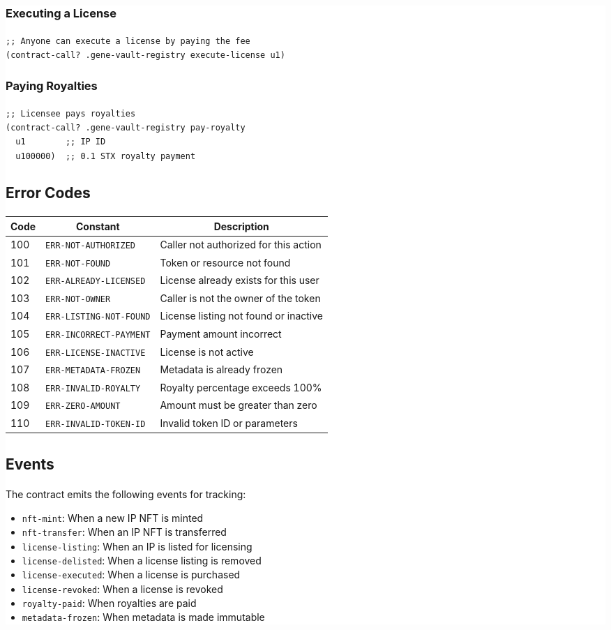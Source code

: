 ### Executing a License

```clarity
;; Anyone can execute a license by paying the fee
(contract-call? .gene-vault-registry execute-license u1)
```

### Paying Royalties

```clarity
;; Licensee pays royalties
(contract-call? .gene-vault-registry pay-royalty 
  u1        ;; IP ID
  u100000)  ;; 0.1 STX royalty payment
```

## Error Codes

| Code | Constant | Description |
|------|----------|-------------|
| 100 | `ERR-NOT-AUTHORIZED` | Caller not authorized for this action |
| 101 | `ERR-NOT-FOUND` | Token or resource not found |
| 102 | `ERR-ALREADY-LICENSED` | License already exists for this user |
| 103 | `ERR-NOT-OWNER` | Caller is not the owner of the token |
| 104 | `ERR-LISTING-NOT-FOUND` | License listing not found or inactive |
| 105 | `ERR-INCORRECT-PAYMENT` | Payment amount incorrect |
| 106 | `ERR-LICENSE-INACTIVE` | License is not active |
| 107 | `ERR-METADATA-FROZEN` | Metadata is already frozen |
| 108 | `ERR-INVALID-ROYALTY` | Royalty percentage exceeds 100% |
| 109 | `ERR-ZERO-AMOUNT` | Amount must be greater than zero |
| 110 | `ERR-INVALID-TOKEN-ID` | Invalid token ID or parameters |

## Events

The contract emits the following events for tracking:

- `nft-mint`: When a new IP NFT is minted
- `nft-transfer`: When an IP NFT is transferred
- `license-listing`: When an IP is listed for licensing
- `license-delisted`: When a license listing is removed
- `license-executed`: When a license is purchased
- `license-revoked`: When a license is revoked
- `royalty-paid`: When royalties are paid
- `metadata-frozen`: When metadata is made immutable

